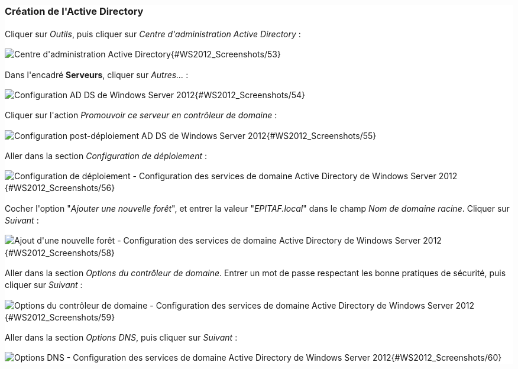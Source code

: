 
### Création de l'Active Directory

Cliquer sur *Outils*, puis cliquer sur *Centre d'administration Active
Directory* :


![Centre d'administration Active
Directory](Archi1/WS2012_Screenshots/53.png){#WS2012_Screenshots/53}


Dans l'encadré **Serveurs**, cliquer sur *Autres\...* :


![Configuration AD DS de Windows Server
2012](Archi1/WS2012_Screenshots/54.png){#WS2012_Screenshots/54}


Cliquer sur l'action *Promouvoir ce serveur en contrôleur de domaine* :


![Configuration post-déploiement AD DS de Windows Server
2012](Archi1/WS2012_Screenshots/55.png){#WS2012_Screenshots/55}


Aller dans la section *Configuration de déploiement* :


![Configuration de déploiement - Configuration des services de domaine
Active Directory de Windows Server
2012](Archi1/WS2012_Screenshots/56.png){#WS2012_Screenshots/56}


Cocher l'option \"*Ajouter une nouvelle forêt*\", et entrer la valeur
\"*EPITAF.local*\" dans le champ *Nom de domaine racine*. Cliquer sur
*Suivant* :


![Ajout d'une nouvelle forêt - Configuration des services de domaine
Active Directory de Windows Server
2012](Archi1/WS2012_Screenshots/58.png){#WS2012_Screenshots/58}


Aller dans la section *Options du contrôleur de domaine*. Entrer un mot
de passe respectant les bonne pratiques de sécurité, puis cliquer sur
*Suivant* :


![Options du contrôleur de domaine - Configuration des services de
domaine Active Directory de Windows Server
2012](Archi1/WS2012_Screenshots/59.png){#WS2012_Screenshots/59}


Aller dans la section *Options DNS*, puis cliquer sur *Suivant* :


![Options DNS - Configuration des services de domaine Active Directory
de Windows Server
2012](Archi1/WS2012_Screenshots/60.png){#WS2012_Screenshots/60}
